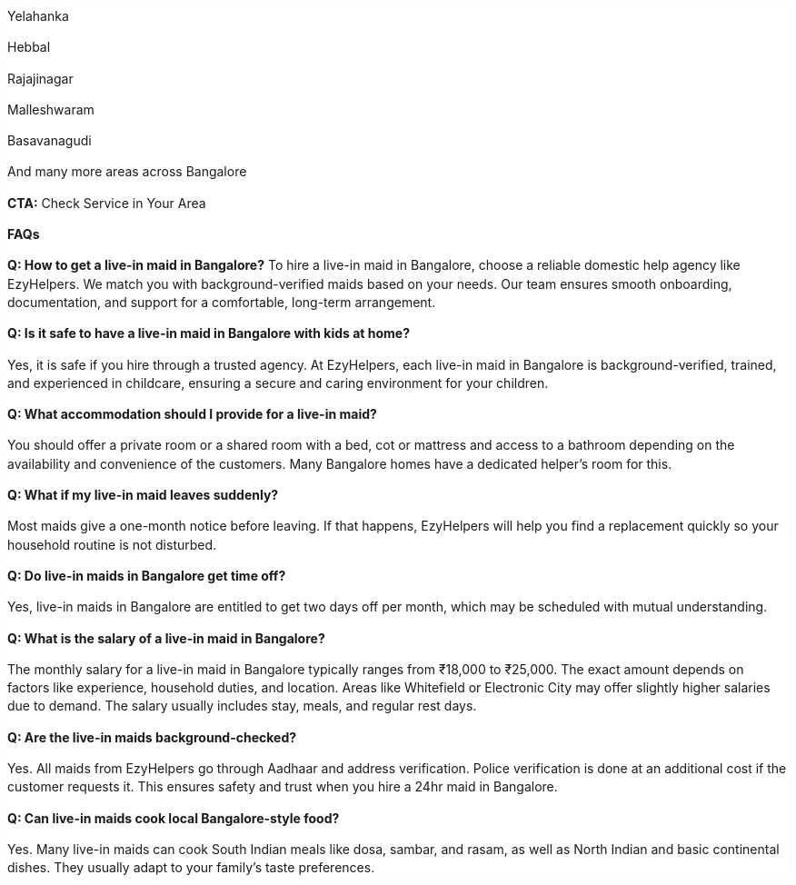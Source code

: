 Yelahanka

Hebbal

Rajajinagar

Malleshwaram

Basavanagudi

And many more areas across Bangalore

**CTA:** Check Service in Your Area

**FAQs**

**Q: How to get a live-in maid in Bangalore?** To hire a live-in maid in Bangalore, choose a reliable domestic help agency like EzyHelpers. We match you with background-verified maids based on your needs. Our team ensures smooth onboarding, documentation, and support for a comfortable, long-term arrangement.

**Q: Is it safe to have a live-in maid in Bangalore with kids at home?**

Yes, it is safe if you hire through a trusted agency. At EzyHelpers, each live-in maid in Bangalore is background-verified, trained, and experienced in childcare, ensuring a secure and caring environment for your children.

**Q: What accommodation should I provide for a live-in maid?**

You should offer a private room or a shared room with a bed, cot or mattress and access to a bathroom depending on the availability and convenience of the customers. Many Bangalore homes have a dedicated helper’s room for this.

**Q: What if my live-in maid leaves suddenly?**

Most maids give a one-month notice before leaving. If that happens, EzyHelpers will help you find a replacement quickly so your household routine is not disturbed.

**Q: Do live-in maids in Bangalore get time off?**

Yes, live-in maids in Bangalore are entitled to get two days off per month, which may be scheduled with mutual understanding.

**Q: What is the salary of a live-in maid in Bangalore?**

The monthly salary for a live-in maid in Bangalore typically ranges from ₹18,000 to ₹25,000. The exact amount depends on factors like experience, household duties, and location. Areas like Whitefield or Electronic City may offer slightly higher salaries due to demand. The salary usually includes stay, meals, and regular rest days.

**Q: Are the live-in maids background-checked?**

Yes. All maids from EzyHelpers go through Aadhaar and address verification. Police verification is done at an additional cost if the customer requests it. This ensures safety and trust when you hire a 24hr maid in Bangalore.

**Q: Can live-in maids cook local Bangalore-style food?**

Yes. Many live-in maids can cook South Indian meals like dosa, sambar, and rasam, as well as North Indian and basic continental dishes. They usually adapt to your family’s taste preferences.
